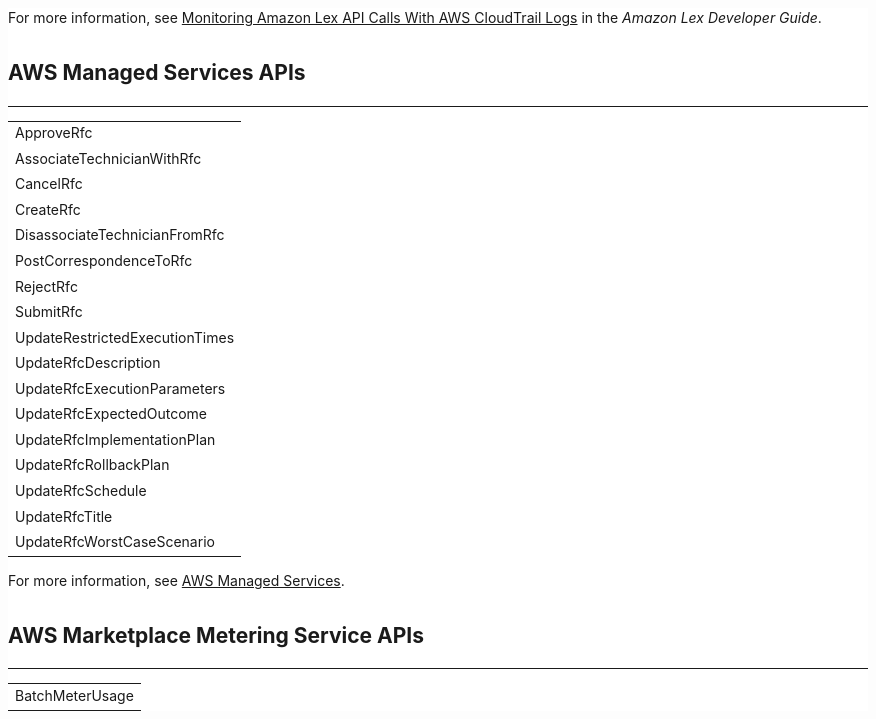 For more information, see [Monitoring Amazon Lex API Calls With AWS CloudTrail Logs](http://docs.aws.amazon.com/lex/latest/dg/monitoring-aws-lex-cloudtrail.html) in the *Amazon Lex Developer Guide*\.

## AWS Managed Services APIs<a name="view-cloudtrail-events-supported-apis-managed-services"></a>


****  

|  | 
| --- |
| ApproveRfc | 
| AssociateTechnicianWithRfc | 
| CancelRfc | 
| CreateRfc | 
| DisassociateTechnicianFromRfc | 
| PostCorrespondenceToRfc | 
| RejectRfc | 
| SubmitRfc | 
| UpdateRestrictedExecutionTimes | 
| UpdateRfcDescription | 
| UpdateRfcExecutionParameters | 
| UpdateRfcExpectedOutcome | 
| UpdateRfcImplementationPlan | 
| UpdateRfcRollbackPlan | 
| UpdateRfcSchedule | 
| UpdateRfcTitle | 
| UpdateRfcWorstCaseScenario | 

For more information, see [AWS Managed Services](https://aws.amazon.com/managed-services)\.

## AWS Marketplace Metering Service APIs<a name="view-cloudtrail-events-supported-apis-marketplace-metering"></a>


****  

|  | 
| --- |
| BatchMeterUsage | 

